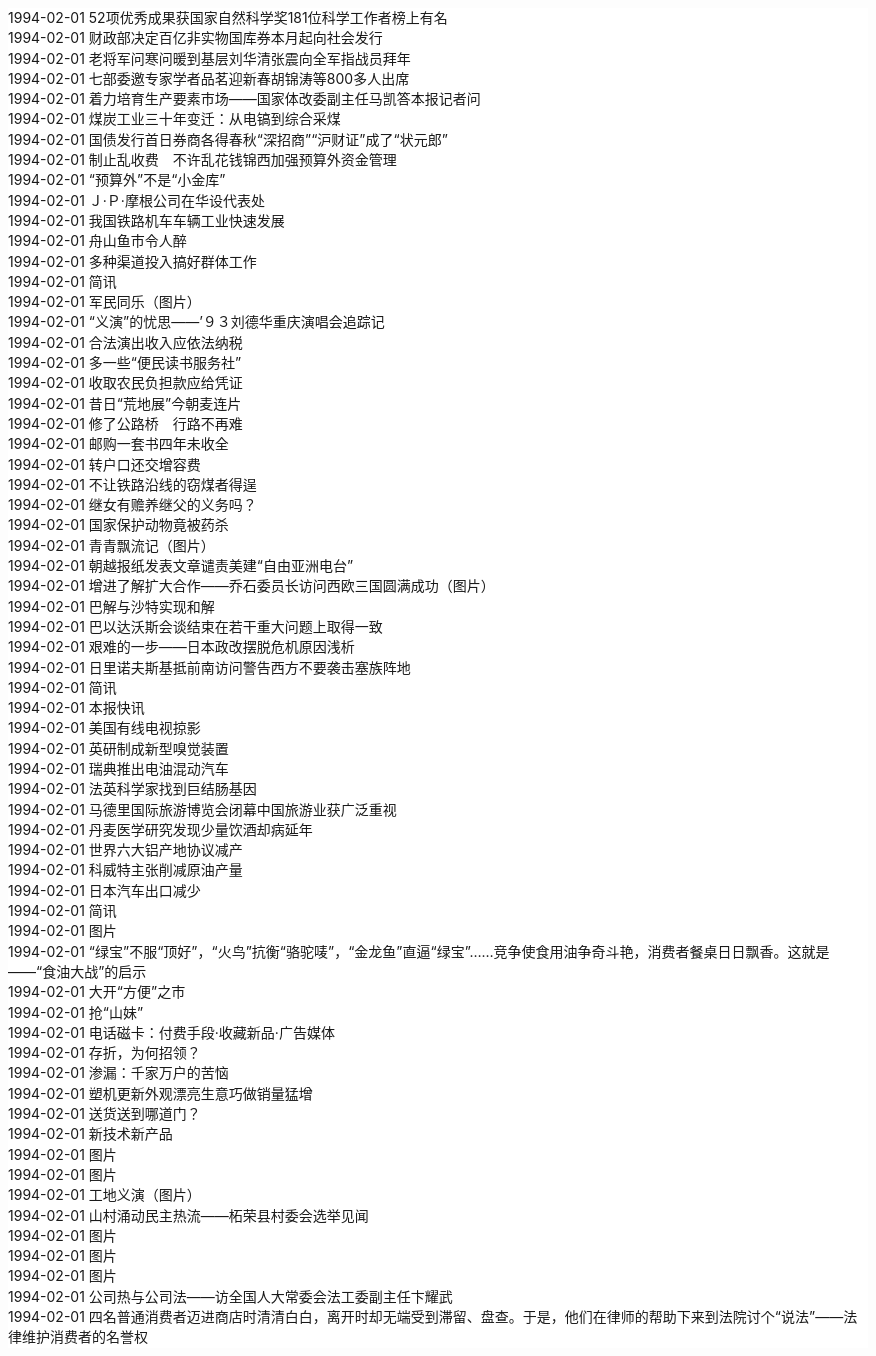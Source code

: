 1994-02-01 52项优秀成果获国家自然科学奖181位科学工作者榜上有名  
1994-02-01 财政部决定百亿非实物国库券本月起向社会发行  
1994-02-01 老将军问寒问暖到基层刘华清张震向全军指战员拜年  
1994-02-01 七部委邀专家学者品茗迎新春胡锦涛等800多人出席  
1994-02-01 着力培育生产要素市场——国家体改委副主任马凯答本报记者问  
1994-02-01 煤炭工业三十年变迁：从电镐到综合采煤  
1994-02-01 国债发行首日券商各得春秋“深招商”“沪财证”成了“状元郎”  
1994-02-01 制止乱收费　不许乱花钱锦西加强预算外资金管理  
1994-02-01 “预算外”不是“小金库”  
1994-02-01 Ｊ·Ｐ·摩根公司在华设代表处  
1994-02-01 我国铁路机车车辆工业快速发展  
1994-02-01 舟山鱼市令人醉  
1994-02-01 多种渠道投入搞好群体工作  
1994-02-01 简讯  
1994-02-01 军民同乐（图片）  
1994-02-01 “义演”的忧思——’９３刘德华重庆演唱会追踪记  
1994-02-01 合法演出收入应依法纳税  
1994-02-01 多一些“便民读书服务社”  
1994-02-01 收取农民负担款应给凭证  
1994-02-01 昔日“荒地展”今朝麦连片  
1994-02-01 修了公路桥　行路不再难  
1994-02-01 邮购一套书四年未收全  
1994-02-01 转户口还交增容费  
1994-02-01 不让铁路沿线的窃煤者得逞  
1994-02-01 继女有赡养继父的义务吗？  
1994-02-01 国家保护动物竟被药杀  
1994-02-01 青青飘流记（图片）  
1994-02-01 朝越报纸发表文章谴责美建“自由亚洲电台”  
1994-02-01 增进了解扩大合作——乔石委员长访问西欧三国圆满成功（图片）  
1994-02-01 巴解与沙特实现和解  
1994-02-01 巴以达沃斯会谈结束在若干重大问题上取得一致  
1994-02-01 艰难的一步——日本政改摆脱危机原因浅析  
1994-02-01 日里诺夫斯基抵前南访问警告西方不要袭击塞族阵地  
1994-02-01 简讯  
1994-02-01 本报快讯  
1994-02-01 美国有线电视掠影  
1994-02-01 英研制成新型嗅觉装置  
1994-02-01 瑞典推出电油混动汽车  
1994-02-01 法英科学家找到巨结肠基因  
1994-02-01 马德里国际旅游博览会闭幕中国旅游业获广泛重视  
1994-02-01 丹麦医学研究发现少量饮酒却病延年  
1994-02-01 世界六大铝产地协议减产  
1994-02-01 科威特主张削减原油产量  
1994-02-01 日本汽车出口减少  
1994-02-01 简讯  
1994-02-01 图片  
1994-02-01 “绿宝”不服“顶好”，“火鸟”抗衡“骆驼唛”，“金龙鱼”直逼“绿宝”……竞争使食用油争奇斗艳，消费者餐桌日日飘香。这就是——“食油大战”的启示  
1994-02-01 大开“方便”之市  
1994-02-01 抢“山妹”  
1994-02-01 电话磁卡：付费手段·收藏新品·广告媒体  
1994-02-01 存折，为何招领？  
1994-02-01 渗漏：千家万户的苦恼  
1994-02-01 塑机更新外观漂亮生意巧做销量猛增  
1994-02-01 送货送到哪道门？  
1994-02-01 新技术新产品  
1994-02-01 图片  
1994-02-01 图片  
1994-02-01 工地义演（图片）  
1994-02-01 山村涌动民主热流——柘荣县村委会选举见闻  
1994-02-01 图片  
1994-02-01 图片  
1994-02-01 图片  
1994-02-01 公司热与公司法——访全国人大常委会法工委副主任卞耀武  
1994-02-01 四名普通消费者迈进商店时清清白白，离开时却无端受到滞留、盘查。于是，他们在律师的帮助下来到法院讨个“说法”——法律维护消费者的名誉权  